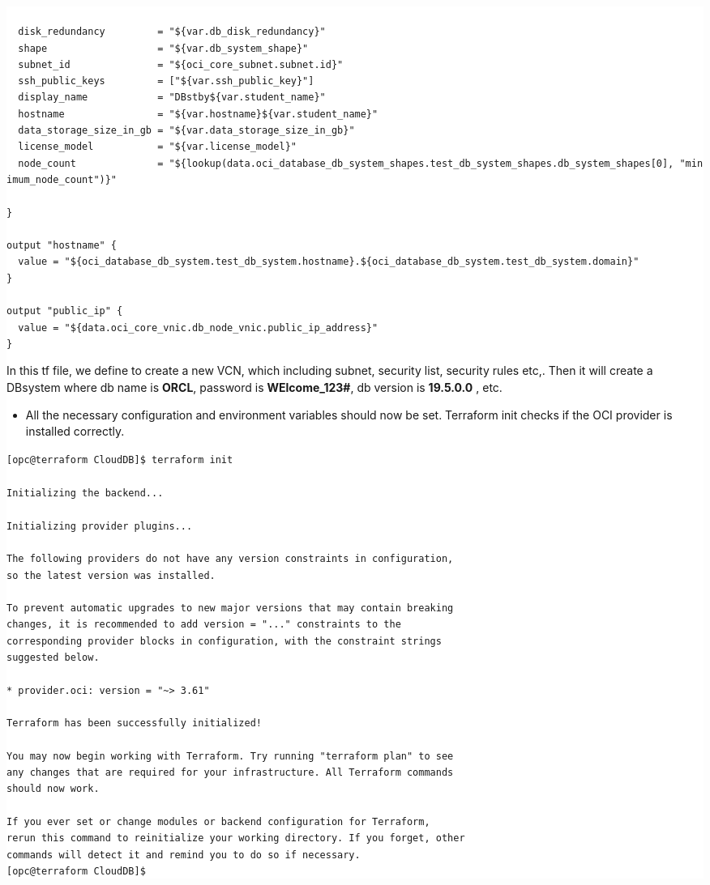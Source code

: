```

  disk_redundancy         = "${var.db_disk_redundancy}"
  shape                   = "${var.db_system_shape}"
  subnet_id               = "${oci_core_subnet.subnet.id}"
  ssh_public_keys         = ["${var.ssh_public_key}"]
  display_name            = "DBstby${var.student_name}"
  hostname                = "${var.hostname}${var.student_name}"
  data_storage_size_in_gb = "${var.data_storage_size_in_gb}"
  license_model           = "${var.license_model}"
  node_count              = "${lookup(data.oci_database_db_system_shapes.test_db_system_shapes.db_system_shapes[0], "minimum_node_count")}"

}

output "hostname" {
  value = "${oci_database_db_system.test_db_system.hostname}.${oci_database_db_system.test_db_system.domain}"
}

output "public_ip" {
  value = "${data.oci_core_vnic.db_node_vnic.public_ip_address}"
}
```

In this tf file, we define to create a new VCN, which including subnet, security list, security rules etc,. Then it will create a DBsystem where db name is **ORCL**, password is **WElcome_123#**, db version is **19.5.0.0** , etc.

- All the necessary configuration and environment variables should now be set. Terraform init checks if the OCI provider is installed correctly.

```
[opc@terraform CloudDB]$ terraform init

Initializing the backend...

Initializing provider plugins...

The following providers do not have any version constraints in configuration,
so the latest version was installed.

To prevent automatic upgrades to new major versions that may contain breaking
changes, it is recommended to add version = "..." constraints to the
corresponding provider blocks in configuration, with the constraint strings
suggested below.

* provider.oci: version = "~> 3.61"

Terraform has been successfully initialized!

You may now begin working with Terraform. Try running "terraform plan" to see
any changes that are required for your infrastructure. All Terraform commands
should now work.

If you ever set or change modules or backend configuration for Terraform,
rerun this command to reinitialize your working directory. If you forget, other
commands will detect it and remind you to do so if necessary.
[opc@terraform CloudDB]$ 
```
